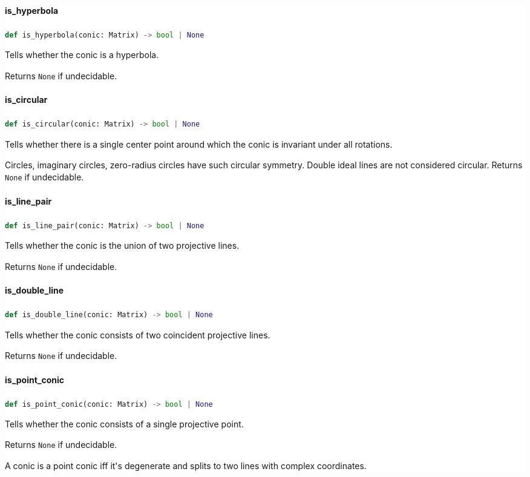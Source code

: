 #### is\_hyperbola

```python
def is_hyperbola(conic: Matrix) -> bool | None
```

Tells whether the conic is a hyperbola.

Returns `None` if undecidable.

<a id="conic_classification.is_circular"></a>

#### is\_circular

```python
def is_circular(conic: Matrix) -> bool | None
```

Tells whether there is a single center point around which the conic is
invariant under all rotations.

Circles, imaginary circles, zero-radius circles have such circular symmetry.
Double ideal lines are not considered circular. Returns `None` if undecidable.

<a id="conic_classification.is_line_pair"></a>

#### is\_line\_pair

```python
def is_line_pair(conic: Matrix) -> bool | None
```

Tells whether the conic is the union of two projective lines.

Returns `None` if undecidable.

<a id="conic_classification.is_double_line"></a>

#### is\_double\_line

```python
def is_double_line(conic: Matrix) -> bool | None
```

Tells whether the conic consists of two coincident projective lines.

Returns `None` if undecidable.

<a id="conic_classification.is_point_conic"></a>

#### is\_point\_conic

```python
def is_point_conic(conic: Matrix) -> bool | None
```

Tells whether the conic consists of a single projective point.

Returns `None` if undecidable.

A conic is a point conic iff it's degenerate and splits to two lines with
complex coordinates.
